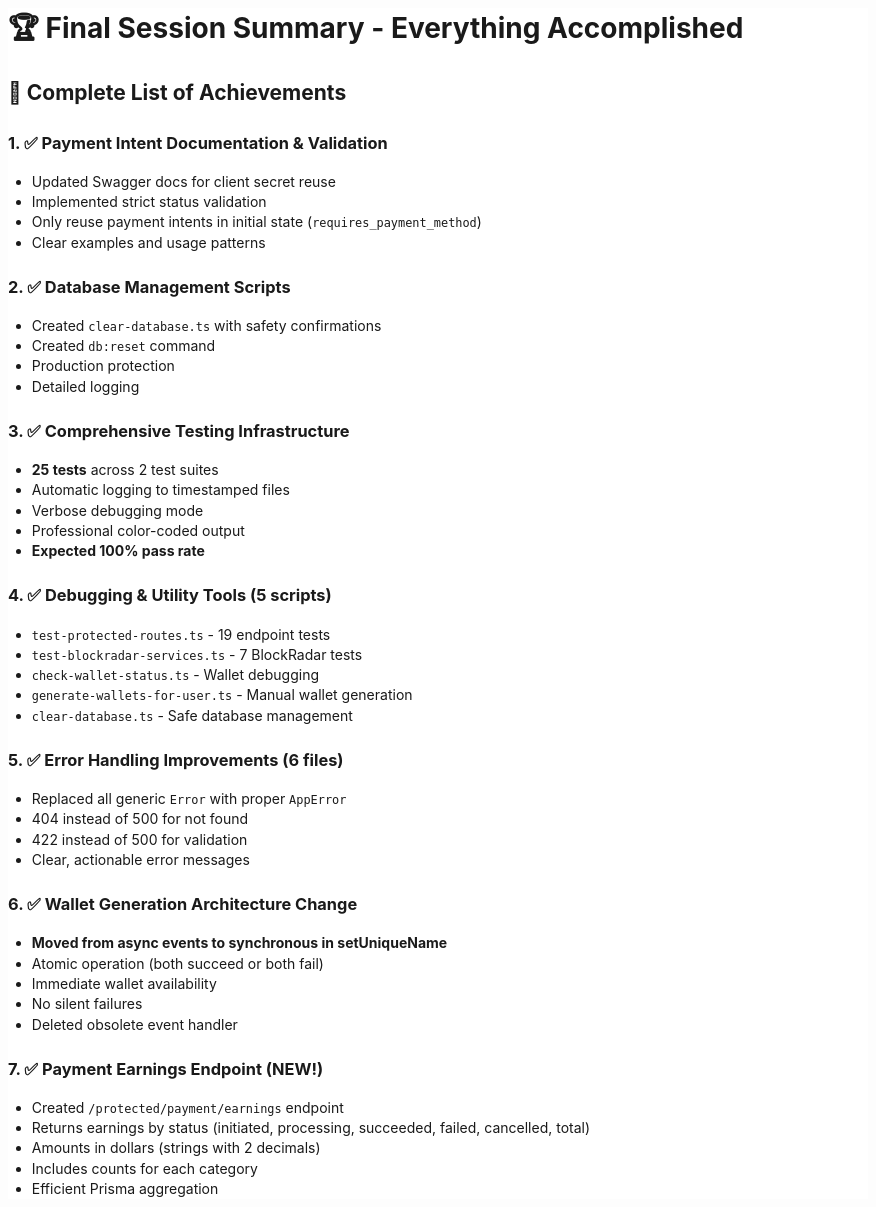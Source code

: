 # 🏆 Final Session Summary - Everything Accomplished

## 🎉 Complete List of Achievements

### 1. ✅ Payment Intent Documentation & Validation
- Updated Swagger docs for client secret reuse
- Implemented strict status validation
- Only reuse payment intents in initial state (`requires_payment_method`)
- Clear examples and usage patterns

### 2. ✅ Database Management Scripts
- Created `clear-database.ts` with safety confirmations
- Created `db:reset` command
- Production protection
- Detailed logging

### 3. ✅ Comprehensive Testing Infrastructure
- **25 tests** across 2 test suites
- Automatic logging to timestamped files
- Verbose debugging mode
- Professional color-coded output
- **Expected 100% pass rate**

### 4. ✅ Debugging & Utility Tools (5 scripts)
- `test-protected-routes.ts` - 19 endpoint tests
- `test-blockradar-services.ts` - 7 BlockRadar tests
- `check-wallet-status.ts` - Wallet debugging
- `generate-wallets-for-user.ts` - Manual wallet generation
- `clear-database.ts` - Safe database management

### 5. ✅ Error Handling Improvements (6 files)
- Replaced all generic `Error` with proper `AppError`
- 404 instead of 500 for not found
- 422 instead of 500 for validation
- Clear, actionable error messages

### 6. ✅ Wallet Generation Architecture Change
- **Moved from async events to synchronous in setUniqueName**
- Atomic operation (both succeed or both fail)
- Immediate wallet availability
- No silent failures
- Deleted obsolete event handler

### 7. ✅ Payment Earnings Endpoint (NEW!)
- Created `/protected/payment/earnings` endpoint
- Returns earnings by status (initiated, processing, succeeded, failed, cancelled, total)
- Amounts in dollars (strings with 2 decimals)
- Includes counts for each category
- Efficient Prisma aggregation
